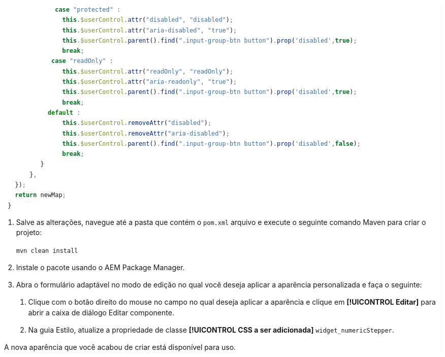    ```javascript
                 case "protected" :
                   this.$userControl.attr("disabled", "disabled");
                   this.$userControl.attr("aria-disabled", "true");
                   this.$userControl.parent().find(".input-group-btn button").prop('disabled',true);
                   break;
                case "readOnly" :
                   this.$userControl.attr("readOnly", "readOnly");
                   this.$userControl.attr("aria-readonly", "true");
                   this.$userControl.parent().find(".input-group-btn button").prop('disabled',true);
                   break;
               default :
                   this.$userControl.removeAttr("disabled");
                   this.$userControl.removeAttr("aria-disabled");
                   this.$userControl.parent().find(".input-group-btn button").prop('disabled',false);
                   break;
             }
          },
      });
      return newMap;
    }
   ```

1. Salve as alterações, navegue até a pasta que contém o `pom.xml` arquivo e execute o seguinte comando Maven para criar o projeto:

   `mvn clean install`

1. Instale o pacote usando o AEM Package Manager.

1. Abra o formulário adaptável no modo de edição no qual você deseja aplicar a aparência personalizada e faça o seguinte:

   1. Clique com o botão direito do mouse no campo no qual deseja aplicar a aparência e clique em **[!UICONTROL Editar]** para abrir a caixa de diálogo Editar componente.

   1. Na guia Estilo, atualize a propriedade de classe **[!UICONTROL CSS a ser adicionada]** `widget_numericStepper`.

A nova aparência que você acabou de criar está disponível para uso.
